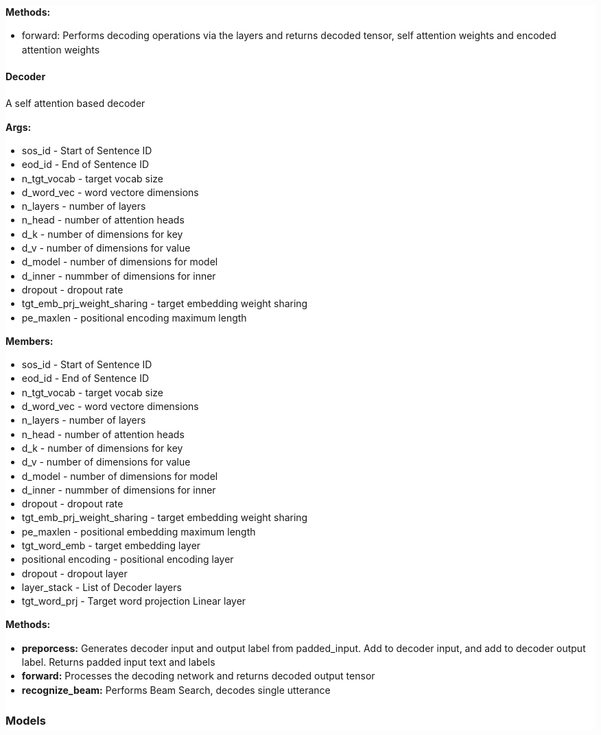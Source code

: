 **Methods:**

* forward: Performs decoding operations via the layers and returns decoded tensor, self attention weights and encoded attention weights

#### Decoder

A self attention based decoder

**Args:** 

* sos_id - Start of Sentence ID
* eod_id - End of Sentence ID
* n_tgt_vocab - target vocab size
* d_word_vec - word vectore dimensions
* n_layers - number of layers
* n_head - number of attention heads
* d_k - number of dimensions for key
* d_v - number of dimensions for value
* d_model - number of dimensions for model
* d_inner - nummber of dimensions for inner 
* dropout - dropout rate
* tgt_emb_prj_weight_sharing - target embedding weight sharing
* pe_maxlen - positional encoding maximum length

**Members:**

* sos_id - Start of Sentence ID
* eod_id - End of Sentence ID
* n_tgt_vocab - target vocab size
* d_word_vec - word vectore dimensions
* n_layers - number of layers
* n_head - number of attention heads
* d_k - number of dimensions for key
* d_v - number of dimensions for value
* d_model - number of dimensions for model
* d_inner - nummber of dimensions for inner 
* dropout - dropout rate
* tgt_emb_prj_weight_sharing - target embedding weight sharing
* pe_maxlen - positional embedding maximum length
* tgt_word_emb - target embedding layer
* positional encoding - positional encoding layer
* dropout - dropout layer
* layer_stack - List of Decoder layers
* tgt_word_prj - Target word projection Linear layer

**Methods:**

* **preporcess:** Generates decoder input and output label from padded_input. Add <sos> to decoder input, and add <eos> to decoder output label. Returns padded input text and labels
* **forward:** Processes the decoding network and returns decoded output tensor
* **recognize_beam:** Performs Beam Search, decodes single utterance

### Models

